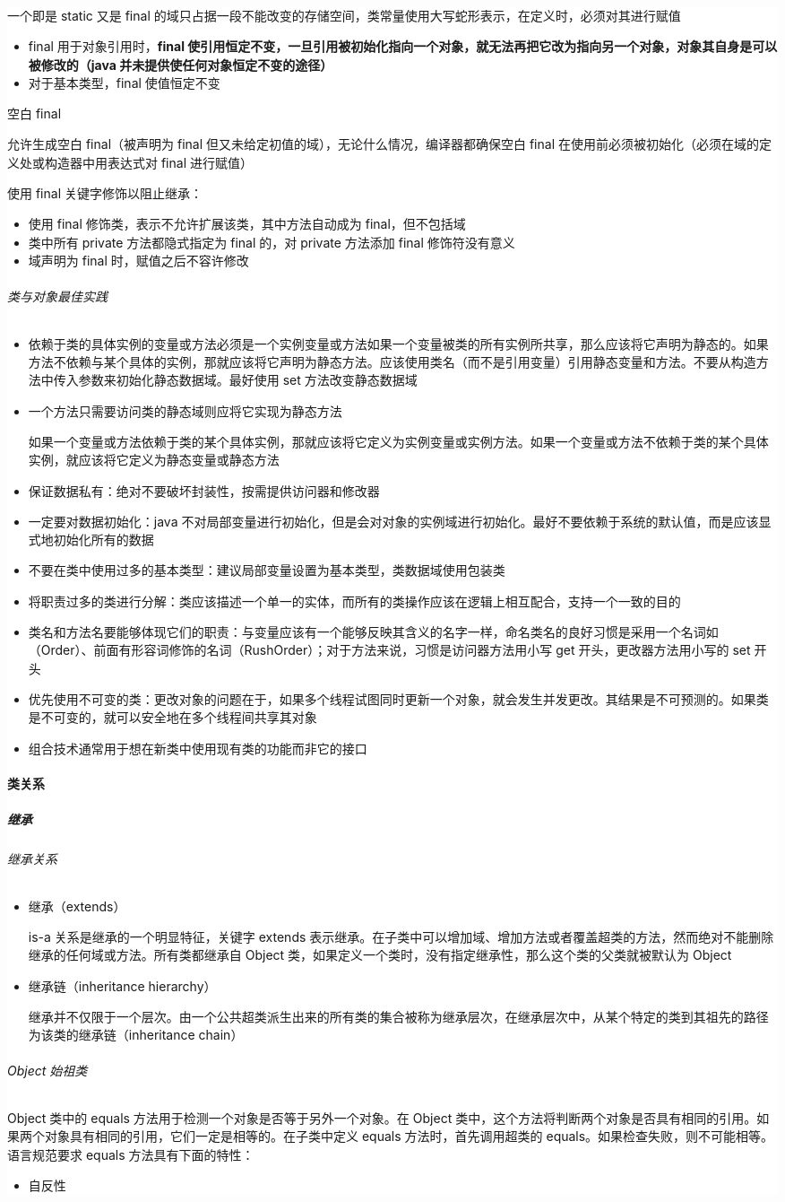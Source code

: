 一个即是 static 又是 final 的域只占据一段不能改变的存储空间，类常量使用大写蛇形表示，在定义时，必须对其进行赋值

* final 用于对象引用时，**final 使引用恒定不变，一旦引用被初始化指向一个对象，就无法再把它改为指向另一个对象，对象其自身是可以被修改的（java 并未提供使任何对象恒定不变的途径）**
* 对于基本类型，final 使值恒定不变

空白 final 

允许生成空白 final（被声明为 final 但又未给定初值的域），无论什么情况，编译器都确保空白 final 在使用前必须被初始化（必须在域的定义处或构造器中用表达式对 final 进行赋值）

使用 final 关键字修饰以阻止继承：

* 使用 final 修饰类，表示不允许扩展该类，其中方法自动成为 final，但不包括域
* 类中所有 private 方法都隐式指定为 final 的，对 private 方法添加 final 修饰符没有意义
* 域声明为 final 时，赋值之后不容许修改

###### 类与对象最佳实践

* 依赖于类的具体实例的变量或方法必须是一个实例变量或方法如果一个变量被类的所有实例所共享，那么应该将它声明为静态的。如果方法不依赖与某个具体的实例，那就应该将它声明为静态方法。应该使用类名（而不是引用变量）引用静态变量和方法。不要从构造方法中传入参数来初始化静态数据域。最好使用 set 方法改变静态数据域

* 一个方法只需要访问类的静态域则应将它实现为静态方法

  如果一个变量或方法依赖于类的某个具体实例，那就应该将它定义为实例变量或实例方法。如果一个变量或方法不依赖于类的某个具体实例，就应该将它定义为静态变量或静态方法

* 保证数据私有：绝对不要破坏封装性，按需提供访问器和修改器

* 一定要对数据初始化：java 不对局部变量进行初始化，但是会对对象的实例域进行初始化。最好不要依赖于系统的默认值，而是应该显式地初始化所有的数据

* 不要在类中使用过多的基本类型：建议局部变量设置为基本类型，类数据域使用包装类

* 将职责过多的类进行分解：类应该描述一个单一的实体，而所有的类操作应该在逻辑上相互配合，支持一个一致的目的

* 类名和方法名要能够体现它们的职责：与变量应该有一个能够反映其含义的名字一样，命名类名的良好习惯是采用一个名词如（Order）、前面有形容词修饰的名词（RushOrder）；对于方法来说，习惯是访问器方法用小写 get 开头，更改器方法用小写的 set 开头

* 优先使用不可变的类：更改对象的问题在于，如果多个线程试图同时更新一个对象，就会发生并发更改。其结果是不可预测的。如果类是不可变的，就可以安全地在多个线程间共享其对象

* 组合技术通常用于想在新类中使用现有类的功能而非它的接口

#### 类关系

##### 继承

###### 继承关系

* 继承（extends）

  is-a 关系是继承的一个明显特征，关键字  extends 表示继承。在子类中可以增加域、增加方法或者覆盖超类的方法，然而绝对不能删除继承的任何域或方法。所有类都继承自 Object 类，如果定义一个类时，没有指定继承性，那么这个类的父类就被默认为 Object

* 继承链（inheritance hierarchy）

  继承并不仅限于一个层次。由一个公共超类派生出来的所有类的集合被称为继承层次，在继承层次中，从某个特定的类到其祖先的路径为该类的继承链（inheritance chain）

###### Object 始祖类

Object 类中的 equals 方法用于检测一个对象是否等于另外一个对象。在 Object 类中，这个方法将判断两个对象是否具有相同的引用。如果两个对象具有相同的引用，它们一定是相等的。在子类中定义 equals 方法时，首先调用超类的 equals。如果检查失败，则不可能相等。语言规范要求 equals 方法具有下面的特性：

* 自反性
